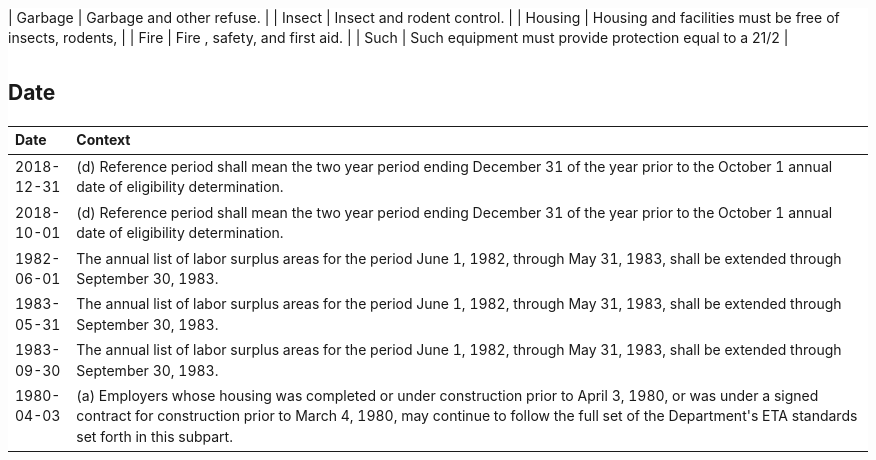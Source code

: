 | Garbage               | Garbage  and other refuse.                                                                                                       |
| Insect                | Insect  and rodent control.                                                                                                      |
| Housing               | Housing and facilities must be free of insects, rodents,                                                                         |
| Fire                  | Fire , safety, and first aid.                                                                                                    |
| Such                  | Such equipment must provide protection equal to a 21/2                                                                           |


## Date

| Date       | Context                                                                                                                                                                                                                                                          |
|:-----------|:-----------------------------------------------------------------------------------------------------------------------------------------------------------------------------------------------------------------------------------------------------------------|
| 2018-12-31 | (d) Reference period shall mean the two year period ending December 31 of the year prior to the October 1 annual date of eligibility determination.                                                                                                              |
| 2018-10-01 | (d) Reference period shall mean the two year period ending December 31 of the year prior to the October 1 annual date of eligibility determination.                                                                                                              |
| 1982-06-01 | The annual list of labor surplus areas for the period June 1, 1982, through May 31, 1983, shall be extended through September 30, 1983.                                                                                                                          |
| 1983-05-31 | The annual list of labor surplus areas for the period June 1, 1982, through May 31, 1983, shall be extended through September 30, 1983.                                                                                                                          |
| 1983-09-30 | The annual list of labor surplus areas for the period June 1, 1982, through May 31, 1983, shall be extended through September 30, 1983.                                                                                                                          |
| 1980-04-03 | (a) Employers whose housing was completed or under construction prior to April 3, 1980, or was under a signed contract for construction prior to March 4, 1980, may continue to follow the full set of the Department's ETA standards set forth in this subpart. |


